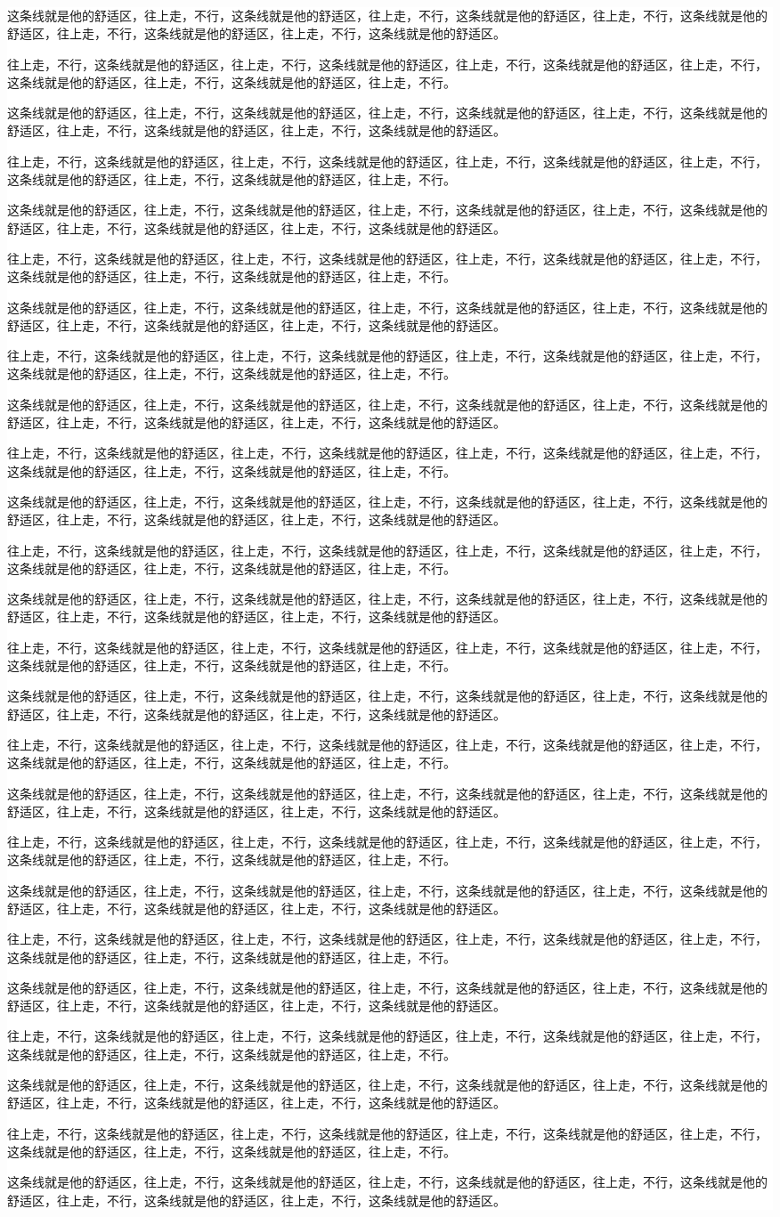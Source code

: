 这条线就是他的舒适区，往上走，不行，这条线就是他的舒适区，往上走，不行，这条线就是他的舒适区，往上走，不行，这条线就是他的舒适区，往上走，不行，这条线就是他的舒适区，往上走，不行，这条线就是他的舒适区。

往上走，不行，这条线就是他的舒适区，往上走，不行，这条线就是他的舒适区，往上走，不行，这条线就是他的舒适区，往上走，不行，这条线就是他的舒适区，往上走，不行，这条线就是他的舒适区，往上走，不行。

这条线就是他的舒适区，往上走，不行，这条线就是他的舒适区，往上走，不行，这条线就是他的舒适区，往上走，不行，这条线就是他的舒适区，往上走，不行，这条线就是他的舒适区，往上走，不行，这条线就是他的舒适区。

往上走，不行，这条线就是他的舒适区，往上走，不行，这条线就是他的舒适区，往上走，不行，这条线就是他的舒适区，往上走，不行，这条线就是他的舒适区，往上走，不行，这条线就是他的舒适区，往上走，不行。

这条线就是他的舒适区，往上走，不行，这条线就是他的舒适区，往上走，不行，这条线就是他的舒适区，往上走，不行，这条线就是他的舒适区，往上走，不行，这条线就是他的舒适区，往上走，不行，这条线就是他的舒适区。

往上走，不行，这条线就是他的舒适区，往上走，不行，这条线就是他的舒适区，往上走，不行，这条线就是他的舒适区，往上走，不行，这条线就是他的舒适区，往上走，不行，这条线就是他的舒适区，往上走，不行。

这条线就是他的舒适区，往上走，不行，这条线就是他的舒适区，往上走，不行，这条线就是他的舒适区，往上走，不行，这条线就是他的舒适区，往上走，不行，这条线就是他的舒适区，往上走，不行，这条线就是他的舒适区。

往上走，不行，这条线就是他的舒适区，往上走，不行，这条线就是他的舒适区，往上走，不行，这条线就是他的舒适区，往上走，不行，这条线就是他的舒适区，往上走，不行，这条线就是他的舒适区，往上走，不行。

这条线就是他的舒适区，往上走，不行，这条线就是他的舒适区，往上走，不行，这条线就是他的舒适区，往上走，不行，这条线就是他的舒适区，往上走，不行，这条线就是他的舒适区，往上走，不行，这条线就是他的舒适区。

往上走，不行，这条线就是他的舒适区，往上走，不行，这条线就是他的舒适区，往上走，不行，这条线就是他的舒适区，往上走，不行，这条线就是他的舒适区，往上走，不行，这条线就是他的舒适区，往上走，不行。

这条线就是他的舒适区，往上走，不行，这条线就是他的舒适区，往上走，不行，这条线就是他的舒适区，往上走，不行，这条线就是他的舒适区，往上走，不行，这条线就是他的舒适区，往上走，不行，这条线就是他的舒适区。

往上走，不行，这条线就是他的舒适区，往上走，不行，这条线就是他的舒适区，往上走，不行，这条线就是他的舒适区，往上走，不行，这条线就是他的舒适区，往上走，不行，这条线就是他的舒适区，往上走，不行。

这条线就是他的舒适区，往上走，不行，这条线就是他的舒适区，往上走，不行，这条线就是他的舒适区，往上走，不行，这条线就是他的舒适区，往上走，不行，这条线就是他的舒适区，往上走，不行，这条线就是他的舒适区。

往上走，不行，这条线就是他的舒适区，往上走，不行，这条线就是他的舒适区，往上走，不行，这条线就是他的舒适区，往上走，不行，这条线就是他的舒适区，往上走，不行，这条线就是他的舒适区，往上走，不行。

这条线就是他的舒适区，往上走，不行，这条线就是他的舒适区，往上走，不行，这条线就是他的舒适区，往上走，不行，这条线就是他的舒适区，往上走，不行，这条线就是他的舒适区，往上走，不行，这条线就是他的舒适区。

往上走，不行，这条线就是他的舒适区，往上走，不行，这条线就是他的舒适区，往上走，不行，这条线就是他的舒适区，往上走，不行，这条线就是他的舒适区，往上走，不行，这条线就是他的舒适区，往上走，不行。

这条线就是他的舒适区，往上走，不行，这条线就是他的舒适区，往上走，不行，这条线就是他的舒适区，往上走，不行，这条线就是他的舒适区，往上走，不行，这条线就是他的舒适区，往上走，不行，这条线就是他的舒适区。

往上走，不行，这条线就是他的舒适区，往上走，不行，这条线就是他的舒适区，往上走，不行，这条线就是他的舒适区，往上走，不行，这条线就是他的舒适区，往上走，不行，这条线就是他的舒适区，往上走，不行。

这条线就是他的舒适区，往上走，不行，这条线就是他的舒适区，往上走，不行，这条线就是他的舒适区，往上走，不行，这条线就是他的舒适区，往上走，不行，这条线就是他的舒适区，往上走，不行，这条线就是他的舒适区。

往上走，不行，这条线就是他的舒适区，往上走，不行，这条线就是他的舒适区，往上走，不行，这条线就是他的舒适区，往上走，不行，这条线就是他的舒适区，往上走，不行，这条线就是他的舒适区，往上走，不行。

这条线就是他的舒适区，往上走，不行，这条线就是他的舒适区，往上走，不行，这条线就是他的舒适区，往上走，不行，这条线就是他的舒适区，往上走，不行，这条线就是他的舒适区，往上走，不行，这条线就是他的舒适区。

往上走，不行，这条线就是他的舒适区，往上走，不行，这条线就是他的舒适区，往上走，不行，这条线就是他的舒适区，往上走，不行，这条线就是他的舒适区，往上走，不行，这条线就是他的舒适区，往上走，不行。

这条线就是他的舒适区，往上走，不行，这条线就是他的舒适区，往上走，不行，这条线就是他的舒适区，往上走，不行，这条线就是他的舒适区，往上走，不行，这条线就是他的舒适区，往上走，不行，这条线就是他的舒适区。

往上走，不行，这条线就是他的舒适区，往上走，不行，这条线就是他的舒适区，往上走，不行，这条线就是他的舒适区，往上走，不行，这条线就是他的舒适区，往上走，不行，这条线就是他的舒适区，往上走，不行。

这条线就是他的舒适区，往上走，不行，这条线就是他的舒适区，往上走，不行，这条线就是他的舒适区，往上走，不行，这条线就是他的舒适区，往上走，不行，这条线就是他的舒适区，往上走，不行，这条线就是他的舒适区。
